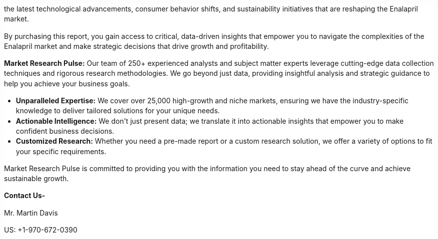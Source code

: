 the latest technological advancements, consumer behavior shifts, and sustainability initiatives that are reshaping the Enalapril market.</p></li></ol><p>By purchasing this report, you gain access to critical, data-driven insights that empower you to navigate the complexities of the Enalapril market and make strategic decisions that drive growth and profitability.</p><p><strong>Market Research Pulse:</strong>&nbsp;Our team of 250+ experienced analysts and subject matter experts leverage cutting-edge data collection techniques and rigorous research methodologies. We go beyond just data, providing insightful analysis and strategic guidance to help you achieve your business goals.</p><ul><li><strong>Unparalleled Expertise:</strong>&nbsp;We cover over 25,000 high-growth and niche markets, ensuring we have the industry-specific knowledge to deliver tailored solutions for your unique needs.</li><li><strong>Actionable Intelligence:</strong>&nbsp;We don't just present data; we translate it into actionable insights that empower you to make confident business decisions.</li><li><strong>Customized Research:</strong>&nbsp;Whether you need a pre-made report or a custom research solution, we offer a variety of options to fit your specific requirements.</li></ul><p>Market Research Pulse is committed to providing you with the information you need to stay ahead of the curve and achieve sustainable growth.</p><p><strong>Contact Us-</strong></p><p>Mr. Martin Davis</p><p>US: +1-970-672-0390</p>
